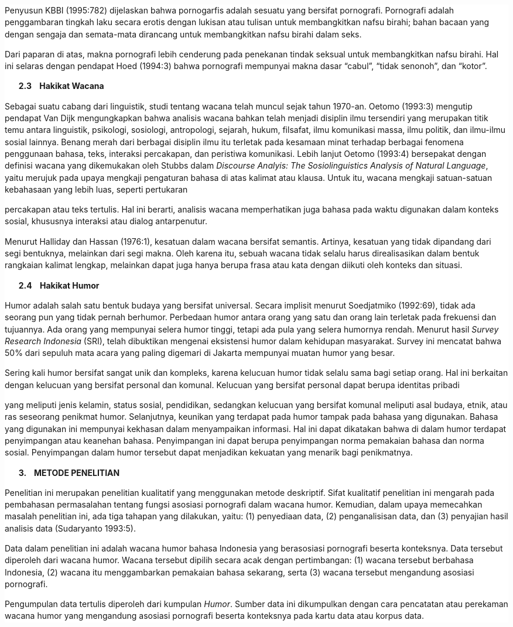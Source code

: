<p><span class="font1">Penyusun KBBI (1995:782) dijelaskan bahwa pornogarfis adalah sesuatu yang bersifat pornografi. Pornografi adalah penggambaran tingkah laku secara erotis dengan lukisan atau tulisan untuk membangkitkan nafsu birahi; bahan bacaan yang dengan sengaja dan semata-mata dirancang untuk membangkitkan nafsu birahi dalam seks.</span></p>
<p><span class="font1">Dari paparan di atas, makna pornografi lebih cenderung pada penekanan tindak seksual untuk membangkitkan nafsu birahi. Hal ini selaras dengan pendapat Hoed (1994:3) bahwa pornografi mempunyai makna dasar “cabul”, “tidak senonoh”, dan “kotor”.</span></p>
<ul style="list-style:none;"><li>
<p><span class="font1" style="font-weight:bold;">2.3 &nbsp;&nbsp;&nbsp;Hakikat Wacana</span></p></li></ul>
<p><span class="font1">Sebagai suatu cabang dari linguistik, studi tentang wacana telah muncul sejak tahun 1970-an. Oetomo (1993:3) mengutip pendapat Van Dijk mengungkapkan bahwa analisis wacana bahkan telah menjadi disiplin ilmu tersendiri yang merupakan titik temu antara linguistik, psikologi, sosiologi, antropologi, sejarah, hukum, filsafat, ilmu komunikasi massa, ilmu politik, dan ilmu-ilmu sosial lainnya. Benang merah dari berbagai disiplin ilmu itu terletak pada kesamaan minat terhadap berbagai fenomena penggunaan bahasa, teks, interaksi percakapan, dan peristiwa komunikasi. Lebih lanjut Oetomo (1993:4) bersepakat dengan definisi wacana yang dikemukakan oleh Stubbs dalam </span><span class="font1" style="font-style:italic;">Discourse Analyis: The Sosiolinguistics Analysis of Natural Language</span><span class="font1">, yaitu merujuk pada upaya mengkaji pengaturan bahasa di atas kalimat atau klausa. Untuk itu, wacana mengkaji satuan-satuan kebahasaan yang lebih luas, seperti pertukaran</span></p>
<p><span class="font1">percakapan atau teks tertulis. Hal ini berarti, analisis wacana memperhatikan juga bahasa pada waktu digunakan dalam konteks sosial, khususnya interaksi atau dialog antarpenutur.</span></p>
<p><span class="font1">Menurut Halliday dan Hassan (1976:1), kesatuan dalam wacana bersifat semantis. Artinya, kesatuan yang tidak dipandang dari segi bentuknya, melainkan dari segi makna. Oleh karena itu, sebuah wacana tidak selalu harus direalisasikan dalam bentuk rangkaian kalimat lengkap, melainkan dapat juga hanya berupa frasa atau kata dengan diikuti oleh konteks dan situasi.</span></p>
<ul style="list-style:none;"><li>
<p><span class="font1" style="font-weight:bold;">2.4 &nbsp;&nbsp;&nbsp;Hakikat Humor</span></p></li></ul>
<p><span class="font1">Humor adalah salah satu bentuk budaya yang bersifat universal. Secara implisit menurut Soedjatmiko (1992:69), tidak ada seorang pun yang tidak pernah berhumor. Perbedaan humor antara orang yang satu dan orang lain terletak pada frekuensi dan tujuannya. Ada orang yang mempunyai selera humor tinggi, tetapi ada pula yang selera humornya rendah. Menurut hasil </span><span class="font1" style="font-style:italic;">Survey Research Indonesia</span><span class="font1"> (SRI), telah dibuktikan mengenai eksistensi humor dalam kehidupan masyarakat. Survey ini mencatat bahwa 50% dari sepuluh mata acara yang paling digemari di Jakarta mempunyai muatan humor yang besar.</span></p>
<p><span class="font1">Sering kali humor bersifat sangat unik dan kompleks, karena kelucuan humor tidak selalu sama bagi setiap orang. Hal ini berkaitan dengan kelucuan yang bersifat personal dan komunal. Kelucuan yang bersifat personal dapat berupa identitas pribadi</span></p>
<p><span class="font1">yang meliputi jenis kelamin, status sosial, pendidikan, sedangkan kelucuan yang bersifat komunal meliputi asal budaya, etnik, atau ras seseorang penikmat humor. Selanjutnya, keunikan yang terdapat pada humor tampak pada bahasa yang digunakan. Bahasa yang digunakan ini mempunyai kekhasan dalam menyampaikan informasi. Hal ini dapat dikatakan bahwa di dalam humor terdapat penyimpangan atau keanehan bahasa. Penyimpangan ini dapat berupa penyimpangan norma pemakaian bahasa dan norma sosial. Penyimpangan dalam humor tersebut dapat menjadikan kekuatan yang menarik bagi penikmatnya.</span></p>
<ul style="list-style:none;"><li>
<p><span class="font1" style="font-weight:bold;">3. &nbsp;&nbsp;&nbsp;METODE PENELITIAN</span></p></li></ul>
<p><span class="font1">Penelitian ini merupakan penelitian kualitatif yang menggunakan metode deskriptif. Sifat kualitatif penelitian ini mengarah pada pembahasan permasalahan tentang fungsi asosiasi pornografi dalam wacana humor. Kemudian, dalam upaya memecahkan masalah penelitian ini, ada tiga tahapan yang dilakukan, yaitu: (1) penyediaan data, (2) penganalisisan data, dan (3) penyajian hasil analisis data (Sudaryanto 1993:5).</span></p>
<p><span class="font1">Data dalam penelitian ini adalah wacana humor bahasa Indonesia yang berasosiasi pornografi beserta konteksnya. Data tersebut diperoleh dari wacana humor. Wacana tersebut dipilih secara acak dengan pertimbangan: (1) wacana tersebut berbahasa Indonesia, (2) wacana itu menggambarkan pemakaian bahasa sekarang, serta (3) wacana tersebut mengandung asosiasi pornografi.</span></p>
<p><span class="font1">Pengumpulan data tertulis diperoleh dari kumpulan </span><span class="font1" style="font-style:italic;">Humor</span><span class="font1">. Sumber data ini dikumpulkan dengan cara pencatatan atau perekaman wacana humor yang mengandung asosiasi pornografi beserta konteksnya pada kartu data atau korpus data.</span></p>